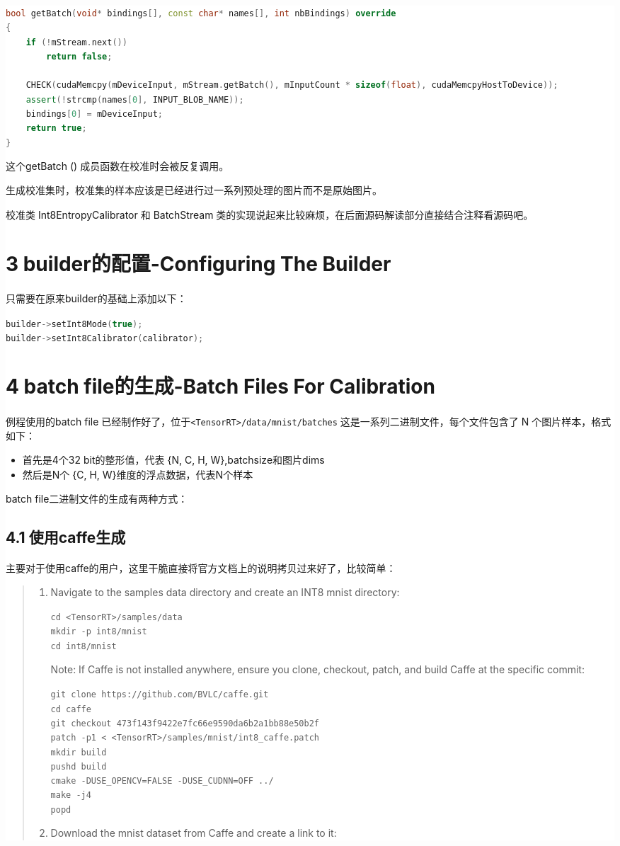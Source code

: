 ```c++
bool getBatch(void* bindings[], const char* names[], int nbBindings) override
{
    if (!mStream.next())
        return false;

    CHECK(cudaMemcpy(mDeviceInput, mStream.getBatch(), mInputCount * sizeof(float), cudaMemcpyHostToDevice));
    assert(!strcmp(names[0], INPUT_BLOB_NAME));
    bindings[0] = mDeviceInput;
    return true;
}
```

这个getBatch () 成员函数在校准时会被反复调用。

生成校准集时，校准集的样本应该是已经进行过一系列预处理的图片而不是原始图片。

校准类 Int8EntropyCalibrator 和 BatchStream 类的实现说起来比较麻烦，在后面源码解读部分直接结合注释看源码吧。

# 3 builder的配置-Configuring The Builder  

只需要在原来builder的基础上添加以下：

```c++
builder->setInt8Mode(true);
builder->setInt8Calibrator(calibrator);
```

# 4 batch file的生成-Batch Files For Calibration  

例程使用的batch file 已经制作好了，位于`<TensorRT>/data/mnist/batches`  这是一系列二进制文件，每个文件包含了 N 个图片样本，格式如下：

- 首先是4个32 bit的整形值，代表 {N, C, H, W},batchsize和图片dims
- 然后是N个 {C, H, W}维度的浮点数据，代表N个样本

batch file二进制文件的生成有两种方式：

## 4.1 使用caffe生成

主要对于使用caffe的用户，这里干脆直接将官方文档上的说明拷贝过来好了，比较简单：

> 1. Navigate to the samples data directory and create an INT8 mnist directory:
>
>    ```shell
>    cd <TensorRT>/samples/data
>    mkdir -p int8/mnist
>    cd int8/mnist
>    ```
>
>    Note: If Caffe is not installed anywhere, ensure you clone, checkout, patch, and build Caffe at the specific commit:
>
>    ```shell
>    git clone https://github.com/BVLC/caffe.git
>    cd caffe
>    git checkout 473f143f9422e7fc66e9590da6b2a1bb88e50b2f
>    patch -p1 < <TensorRT>/samples/mnist/int8_caffe.patch
>    mkdir build
>    pushd build
>    cmake -DUSE_OPENCV=FALSE -DUSE_CUDNN=OFF ../
>    make -j4
>    popd
>    ```
>
> 2. Download the mnist dataset from Caffe and create a link to it: